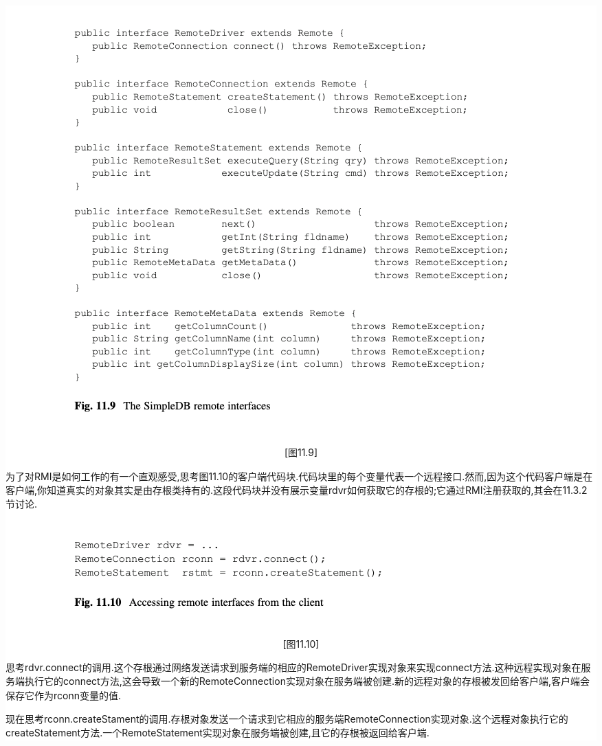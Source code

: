 ![](./img/11.9.png)
<div align="center">[图11.9]</div>

为了对RMI是如何工作的有一个直观感受,思考图11.10的客户端代码块.代码块里的每个变量代表一个远程接口.然而,因为这个代码客户端是在客户端,你知道真实的对象其实是由存根类持有的.这段代码块并没有展示变量rdvr如何获取它的存根的;它通过RMI注册获取的,其会在11.3.2节讨论.

![](./img/11.10.png)
<div align="center">[图11.10]</div>

思考rdvr.connect的调用.这个存根通过网络发送请求到服务端的相应的RemoteDriver实现对象来实现connect方法.这种远程实现对象在服务端执行它的connect方法,这会导致一个新的RemoteConnection实现对象在服务端被创建.新的远程对象的存根被发回给客户端,客户端会保存它作为rconn变量的值.

现在思考rconn.createStament的调用.存根对象发送一个请求到它相应的服务端RemoteConnection实现对象.这个远程对象执行它的createStatement方法.一个RemoteStatement实现对象在服务端被创建,且它的存根被返回给客户端.
